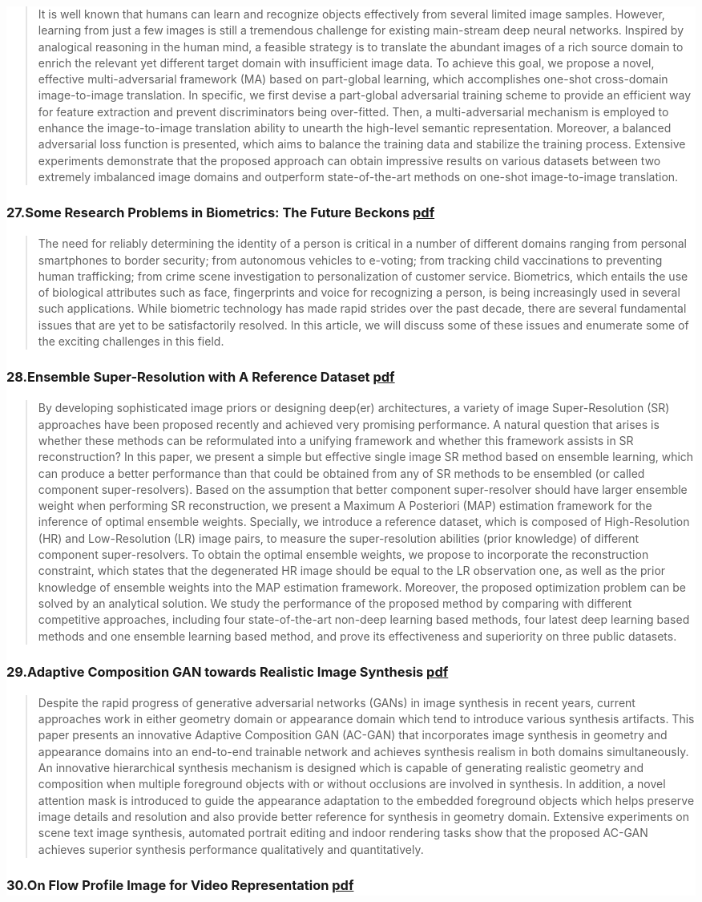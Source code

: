 >  It is well known that humans can learn and recognize objects effectively from several limited image samples. However, learning from just a few images is still a tremendous challenge for existing main-stream deep neural networks. Inspired by analogical reasoning in the human mind, a feasible strategy is to translate the abundant images of a rich source domain to enrich the relevant yet different target domain with insufficient image data. To achieve this goal, we propose a novel, effective multi-adversarial framework (MA) based on part-global learning, which accomplishes one-shot cross-domain image-to-image translation. In specific, we first devise a part-global adversarial training scheme to provide an efficient way for feature extraction and prevent discriminators being over-fitted. Then, a multi-adversarial mechanism is employed to enhance the image-to-image translation ability to unearth the high-level semantic representation. Moreover, a balanced adversarial loss function is presented, which aims to balance the training data and stabilize the training process. Extensive experiments demonstrate that the proposed approach can obtain impressive results on various datasets between two extremely imbalanced image domains and outperform state-of-the-art methods on one-shot image-to-image translation. 
### 27.Some Research Problems in Biometrics: The Future Beckons  [ pdf ](https://arxiv.org/pdf/1905.04717.pdf)
>  The need for reliably determining the identity of a person is critical in a number of different domains ranging from personal smartphones to border security; from autonomous vehicles to e-voting; from tracking child vaccinations to preventing human trafficking; from crime scene investigation to personalization of customer service. Biometrics, which entails the use of biological attributes such as face, fingerprints and voice for recognizing a person, is being increasingly used in several such applications. While biometric technology has made rapid strides over the past decade, there are several fundamental issues that are yet to be satisfactorily resolved. In this article, we will discuss some of these issues and enumerate some of the exciting challenges in this field. 
### 28.Ensemble Super-Resolution with A Reference Dataset  [ pdf ](https://arxiv.org/pdf/1905.04696.pdf)
>  By developing sophisticated image priors or designing deep(er) architectures, a variety of image Super-Resolution (SR) approaches have been proposed recently and achieved very promising performance. A natural question that arises is whether these methods can be reformulated into a unifying framework and whether this framework assists in SR reconstruction? In this paper, we present a simple but effective single image SR method based on ensemble learning, which can produce a better performance than that could be obtained from any of SR methods to be ensembled (or called component super-resolvers). Based on the assumption that better component super-resolver should have larger ensemble weight when performing SR reconstruction, we present a Maximum A Posteriori (MAP) estimation framework for the inference of optimal ensemble weights. Specially, we introduce a reference dataset, which is composed of High-Resolution (HR) and Low-Resolution (LR) image pairs, to measure the super-resolution abilities (prior knowledge) of different component super-resolvers. To obtain the optimal ensemble weights, we propose to incorporate the reconstruction constraint, which states that the degenerated HR image should be equal to the LR observation one, as well as the prior knowledge of ensemble weights into the MAP estimation framework. Moreover, the proposed optimization problem can be solved by an analytical solution. We study the performance of the proposed method by comparing with different competitive approaches, including four state-of-the-art non-deep learning based methods, four latest deep learning based methods and one ensemble learning based method, and prove its effectiveness and superiority on three public datasets. 
### 29.Adaptive Composition GAN towards Realistic Image Synthesis  [ pdf ](https://arxiv.org/pdf/1905.04693.pdf)
>  Despite the rapid progress of generative adversarial networks (GANs) in image synthesis in recent years, current approaches work in either geometry domain or appearance domain which tend to introduce various synthesis artifacts. This paper presents an innovative Adaptive Composition GAN (AC-GAN) that incorporates image synthesis in geometry and appearance domains into an end-to-end trainable network and achieves synthesis realism in both domains simultaneously. An innovative hierarchical synthesis mechanism is designed which is capable of generating realistic geometry and composition when multiple foreground objects with or without occlusions are involved in synthesis. In addition, a novel attention mask is introduced to guide the appearance adaptation to the embedded foreground objects which helps preserve image details and resolution and also provide better reference for synthesis in geometry domain. Extensive experiments on scene text image synthesis, automated portrait editing and indoor rendering tasks show that the proposed AC-GAN achieves superior synthesis performance qualitatively and quantitatively. 
### 30.On Flow Profile Image for Video Representation  [ pdf ](https://arxiv.org/pdf/1905.04668.pdf)